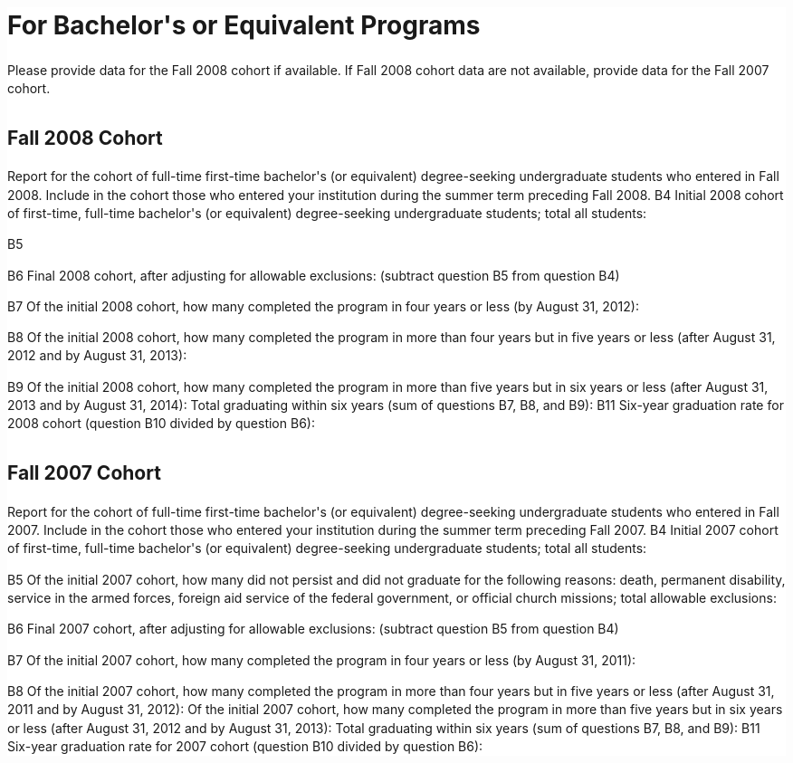 # For Bachelor's or Equivalent Programs 

Please provide data for the Fall 2008 cohort if available. If Fall 2008 cohort data are not available, provide data for the Fall 2007 cohort.

## Fall 2008 Cohort

Report for the cohort of full-time first-time bachelor's (or equivalent) degree-seeking undergraduate students who entered in Fall 2008. Include in the cohort those who entered your institution during the summer term preceding Fall 2008.
B4 Initial 2008 cohort of first-time, full-time bachelor's (or equivalent) degree-seeking undergraduate students; total all students:

B5

B6 Final 2008 cohort, after adjusting for allowable exclusions: (subtract question B5 from question B4)

B7 Of the initial 2008 cohort, how many completed the program in four years or less (by August 31, 2012):

B8 Of the initial 2008 cohort, how many completed the program in more than four years but in five years or less (after August 31, 2012 and by August 31, 2013):

B9 Of the initial 2008 cohort, how many completed the program in more than five years but in six years or less (after August 31, 2013 and by August 31, 2014):
Total graduating within six years (sum of questions B7, B8, and B9):
B11 Six-year graduation rate for 2008 cohort (question B10 divided by question B6):

## Fall 2007 Cohort

Report for the cohort of full-time first-time bachelor's (or equivalent) degree-seeking undergraduate students who entered in Fall 2007. Include in the cohort those who entered your institution during the summer term preceding Fall 2007.
B4
Initial 2007 cohort of first-time, full-time bachelor's (or equivalent) degree-seeking undergraduate students; total all students:

B5 Of the initial 2007 cohort, how many did not persist and did not graduate for the following reasons: death, permanent disability, service in the armed forces, foreign aid service of the federal government, or official church missions; total allowable exclusions:

B6 Final 2007 cohort, after adjusting for allowable exclusions: (subtract question B5 from question B4)

B7 Of the initial 2007 cohort, how many completed the program in four years or less (by August 31, 2011):

B8 Of the initial 2007 cohort, how many completed the program in more than four years but in five years or less (after August 31, 2011 and by August 31, 2012):
Of the initial 2007 cohort, how many completed the program in more than five years but in six years or less (after August 31, 2012 and by August 31, 2013):
Total graduating within six years (sum of questions B7, B8, and B9):
B11 Six-year graduation rate for 2007 cohort (question B10 divided by question B6):
